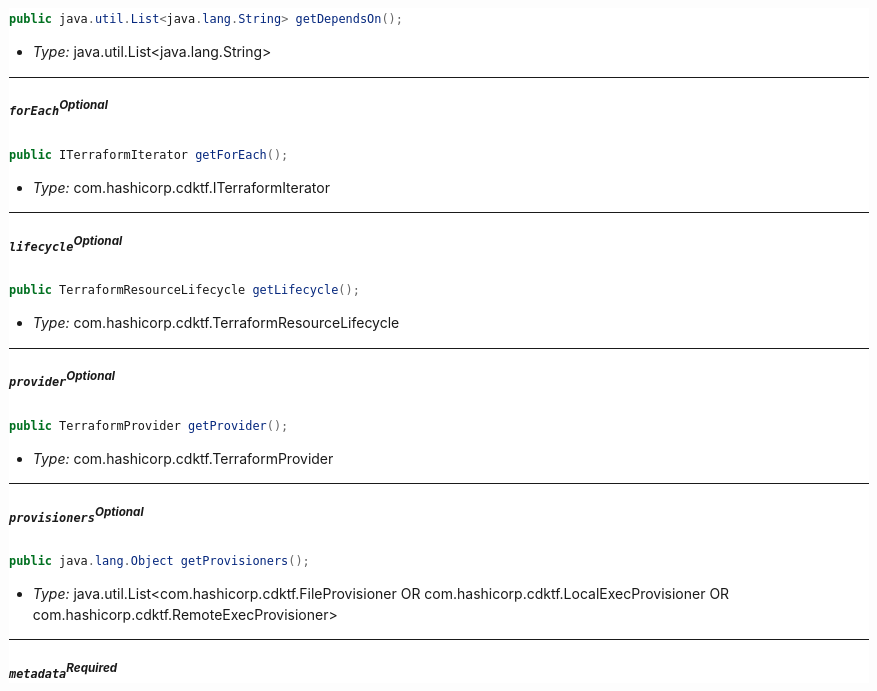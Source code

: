 ```java
public java.util.List<java.lang.String> getDependsOn();
```

- *Type:* java.util.List<java.lang.String>

---

##### `forEach`<sup>Optional</sup> <a name="forEach" id="@cdktf/provider-kubernetes.networkPolicy.NetworkPolicy.property.forEach"></a>

```java
public ITerraformIterator getForEach();
```

- *Type:* com.hashicorp.cdktf.ITerraformIterator

---

##### `lifecycle`<sup>Optional</sup> <a name="lifecycle" id="@cdktf/provider-kubernetes.networkPolicy.NetworkPolicy.property.lifecycle"></a>

```java
public TerraformResourceLifecycle getLifecycle();
```

- *Type:* com.hashicorp.cdktf.TerraformResourceLifecycle

---

##### `provider`<sup>Optional</sup> <a name="provider" id="@cdktf/provider-kubernetes.networkPolicy.NetworkPolicy.property.provider"></a>

```java
public TerraformProvider getProvider();
```

- *Type:* com.hashicorp.cdktf.TerraformProvider

---

##### `provisioners`<sup>Optional</sup> <a name="provisioners" id="@cdktf/provider-kubernetes.networkPolicy.NetworkPolicy.property.provisioners"></a>

```java
public java.lang.Object getProvisioners();
```

- *Type:* java.util.List<com.hashicorp.cdktf.FileProvisioner OR com.hashicorp.cdktf.LocalExecProvisioner OR com.hashicorp.cdktf.RemoteExecProvisioner>

---

##### `metadata`<sup>Required</sup> <a name="metadata" id="@cdktf/provider-kubernetes.networkPolicy.NetworkPolicy.property.metadata"></a>
